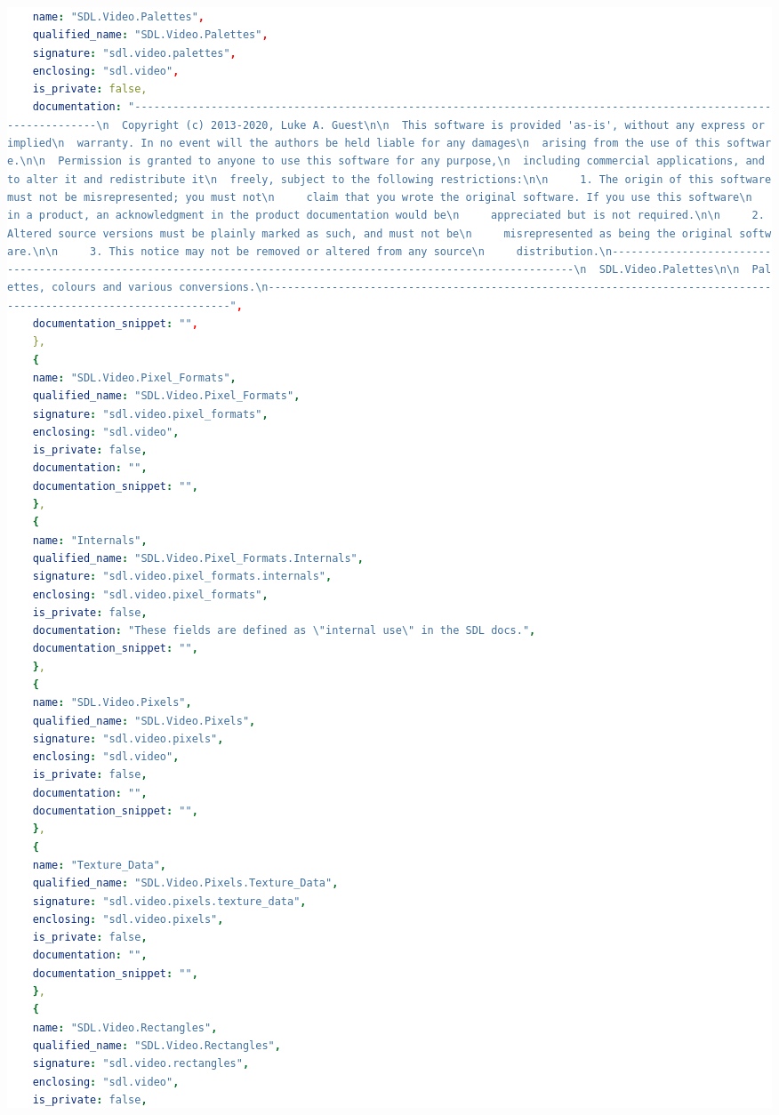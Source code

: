 ```yaml
    name: "SDL.Video.Palettes",
    qualified_name: "SDL.Video.Palettes",
    signature: "sdl.video.palettes",
    enclosing: "sdl.video",
    is_private: false,
    documentation: "------------------------------------------------------------------------------------------------------------------\n  Copyright (c) 2013-2020, Luke A. Guest\n\n  This software is provided 'as-is', without any express or implied\n  warranty. In no event will the authors be held liable for any damages\n  arising from the use of this software.\n\n  Permission is granted to anyone to use this software for any purpose,\n  including commercial applications, and to alter it and redistribute it\n  freely, subject to the following restrictions:\n\n     1. The origin of this software must not be misrepresented; you must not\n     claim that you wrote the original software. If you use this software\n     in a product, an acknowledgment in the product documentation would be\n     appreciated but is not required.\n\n     2. Altered source versions must be plainly marked as such, and must not be\n     misrepresented as being the original software.\n\n     3. This notice may not be removed or altered from any source\n     distribution.\n------------------------------------------------------------------------------------------------------------------\n  SDL.Video.Palettes\n\n  Palettes, colours and various conversions.\n------------------------------------------------------------------------------------------------------------------",
    documentation_snippet: "",
    },
    {
    name: "SDL.Video.Pixel_Formats",
    qualified_name: "SDL.Video.Pixel_Formats",
    signature: "sdl.video.pixel_formats",
    enclosing: "sdl.video",
    is_private: false,
    documentation: "",
    documentation_snippet: "",
    },
    {
    name: "Internals",
    qualified_name: "SDL.Video.Pixel_Formats.Internals",
    signature: "sdl.video.pixel_formats.internals",
    enclosing: "sdl.video.pixel_formats",
    is_private: false,
    documentation: "These fields are defined as \"internal use\" in the SDL docs.",
    documentation_snippet: "",
    },
    {
    name: "SDL.Video.Pixels",
    qualified_name: "SDL.Video.Pixels",
    signature: "sdl.video.pixels",
    enclosing: "sdl.video",
    is_private: false,
    documentation: "",
    documentation_snippet: "",
    },
    {
    name: "Texture_Data",
    qualified_name: "SDL.Video.Pixels.Texture_Data",
    signature: "sdl.video.pixels.texture_data",
    enclosing: "sdl.video.pixels",
    is_private: false,
    documentation: "",
    documentation_snippet: "",
    },
    {
    name: "SDL.Video.Rectangles",
    qualified_name: "SDL.Video.Rectangles",
    signature: "sdl.video.rectangles",
    enclosing: "sdl.video",
    is_private: false,
```